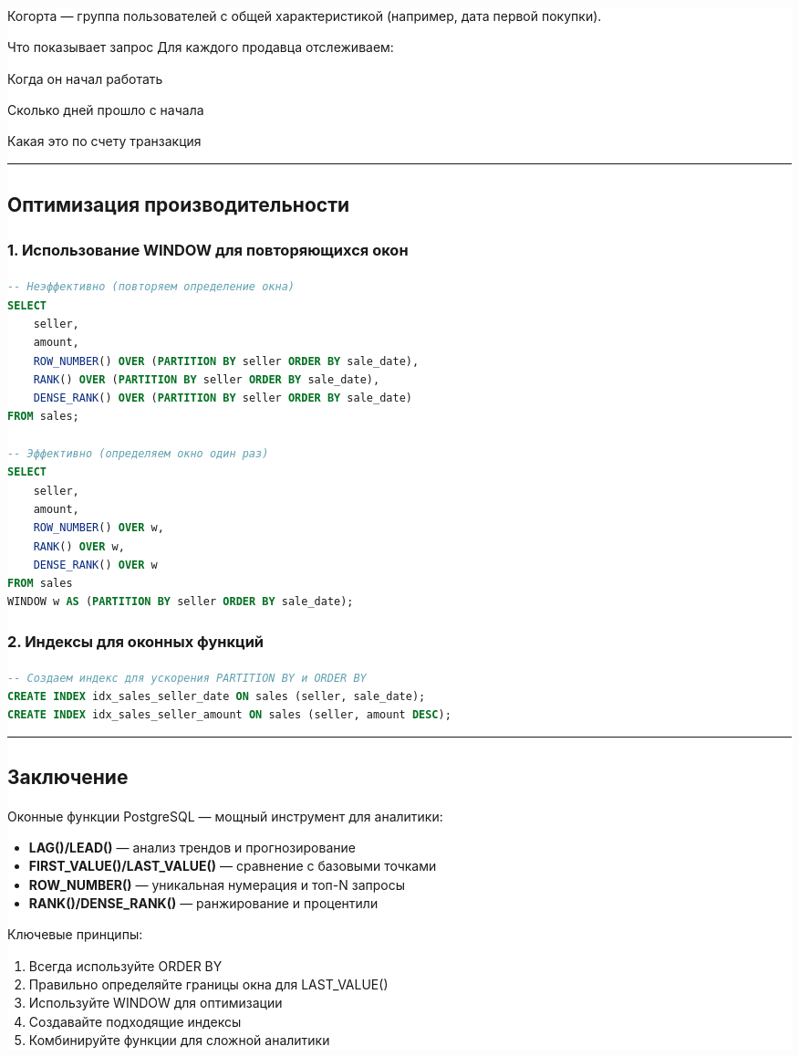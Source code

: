 Когорта — группа пользователей с общей характеристикой (например, дата первой покупки).

Что показывает запрос
Для каждого продавца отслеживаем:

Когда он начал работать

Сколько дней прошло с начала

Какая это по счету транзакция


---

## Оптимизация производительности

### 1. Использование WINDOW для повторяющихся окон

```sql
-- Неэффективно (повторяем определение окна)
SELECT
    seller,
    amount,
    ROW_NUMBER() OVER (PARTITION BY seller ORDER BY sale_date),
    RANK() OVER (PARTITION BY seller ORDER BY sale_date),
    DENSE_RANK() OVER (PARTITION BY seller ORDER BY sale_date)
FROM sales;

-- Эффективно (определяем окно один раз)
SELECT
    seller,
    amount,
    ROW_NUMBER() OVER w,
    RANK() OVER w,
    DENSE_RANK() OVER w
FROM sales
WINDOW w AS (PARTITION BY seller ORDER BY sale_date);
```

### 2. Индексы для оконных функций

```sql
-- Создаем индекс для ускорения PARTITION BY и ORDER BY
CREATE INDEX idx_sales_seller_date ON sales (seller, sale_date);
CREATE INDEX idx_sales_seller_amount ON sales (seller, amount DESC);
```

---

## Заключение

Оконные функции PostgreSQL — мощный инструмент для аналитики:

- **LAG()/LEAD()** — анализ трендов и прогнозирование
- **FIRST_VALUE()/LAST_VALUE()** — сравнение с базовыми точками
- **ROW_NUMBER()** — уникальная нумерация и топ-N запросы
- **RANK()/DENSE_RANK()** — ранжирование и процентили

Ключевые принципы:

1. Всегда используйте ORDER BY
2. Правильно определяйте границы окна для LAST_VALUE()
3. Используйте WINDOW для оптимизации
4. Создавайте подходящие индексы
5. Комбинируйте функции для сложной аналитики
